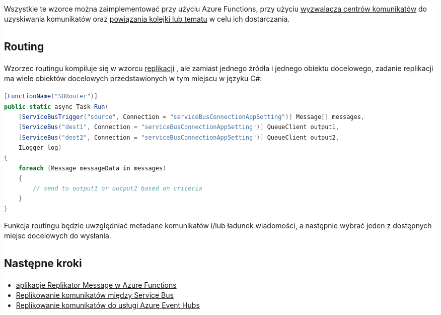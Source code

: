 Wszystkie te wzorce można zaimplementować przy użyciu Azure Functions, przy użyciu [wyzwalacza centrów komunikatów](../azure-functions/functions-bindings-service-bus-trigger.md) do uzyskiwania komunikatów oraz [powiązania kolejki lub tematu](../azure-functions/functions-bindings-service-bus-output.md) w celu ich dostarczania. 

## <a name="routing"></a>Routing

Wzorzec routingu kompiluje się w wzorcu [replikacji](#replication) , ale zamiast jednego źródła i jednego obiektu docelowego, zadanie replikacji ma wiele obiektów docelowych przedstawionych w tym miejscu w języku C#:

``` csharp
[FunctionName("SBRouter")]
public static async Task Run(
    [ServiceBusTrigger("source", Connection = "serviceBusConnectionAppSetting")] Message[] messages,
    [ServiceBus("dest1", Connection = "serviceBusConnectionAppSetting")] QueueClient output1,
    [ServiceBus("dest2", Connection = "serviceBusConnectionAppSetting")] QueueClient output2,
    ILogger log)
{
    foreach (Message messageData in messages)
    {
        // send to output1 or output2 based on criteria 
    }
}
```

Funkcja routingu będzie uwzględniać metadane komunikatów i/lub ładunek wiadomości, a następnie wybrać jeden z dostępnych miejsc docelowych do wysłania.

## <a name="next-steps"></a>Następne kroki

- [aplikacje Replikator Message w Azure Functions][1]
- [Replikowanie komunikatów między Service Bus][2]
- [Replikowanie komunikatów do usługi Azure Event Hubs][3]

[1]: service-bus-federation-replicator-functions.md
[2]: https://github.com/Azure-Samples/azure-messaging-replication-dotnet/tree/main/functions/config/ServiceBusCopy
[3]: https://github.com/Azure-Samples/azure-messaging-replication-dotnet/tree/main/functions/config/ServiceBusCopyToEventHub
